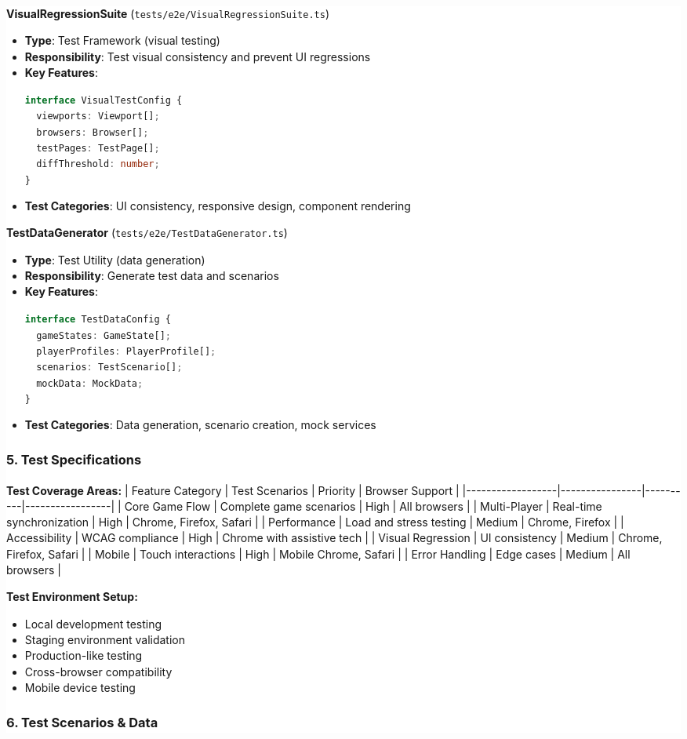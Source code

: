 **VisualRegressionSuite** (`tests/e2e/VisualRegressionSuite.ts`)
- **Type**: Test Framework (visual testing)
- **Responsibility**: Test visual consistency and prevent UI regressions
- **Key Features**:
  ```typescript
  interface VisualTestConfig {
    viewports: Viewport[];
    browsers: Browser[];
    testPages: TestPage[];
    diffThreshold: number;
  }
  ```
- **Test Categories**: UI consistency, responsive design, component rendering

**TestDataGenerator** (`tests/e2e/TestDataGenerator.ts`)
- **Type**: Test Utility (data generation)
- **Responsibility**: Generate test data and scenarios
- **Key Features**:
  ```typescript
  interface TestDataConfig {
    gameStates: GameState[];
    playerProfiles: PlayerProfile[];
    scenarios: TestScenario[];
    mockData: MockData;
  }
  ```
- **Test Categories**: Data generation, scenario creation, mock services

### 5. Test Specifications

**Test Coverage Areas:**
| Feature Category | Test Scenarios | Priority | Browser Support |
|------------------|----------------|----------|-----------------|
| Core Game Flow | Complete game scenarios | High | All browsers |
| Multi-Player | Real-time synchronization | High | Chrome, Firefox, Safari |
| Performance | Load and stress testing | Medium | Chrome, Firefox |
| Accessibility | WCAG compliance | High | Chrome with assistive tech |
| Visual Regression | UI consistency | Medium | Chrome, Firefox, Safari |
| Mobile | Touch interactions | High | Mobile Chrome, Safari |
| Error Handling | Edge cases | Medium | All browsers |

**Test Environment Setup:**
- Local development testing
- Staging environment validation
- Production-like testing
- Cross-browser compatibility
- Mobile device testing

### 6. Test Scenarios & Data

